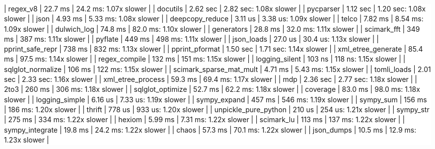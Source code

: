 | regex_v8                   | 22.7 ms                                                      | 24.2 ms: 1.07x slower                                                  |
| docutils                   | 2.62 sec                                                     | 2.82 sec: 1.08x slower                                                 |
| pycparser                  | 1.12 sec                                                     | 1.20 sec: 1.08x slower                                                 |
| json                       | 4.93 ms                                                      | 5.33 ms: 1.08x slower                                                  |
| deepcopy_reduce            | 3.11 us                                                      | 3.38 us: 1.09x slower                                                  |
| telco                      | 7.82 ms                                                      | 8.54 ms: 1.09x slower                                                  |
| dulwich_log                | 74.8 ms                                                      | 82.0 ms: 1.10x slower                                                  |
| generators                 | 28.8 ms                                                      | 32.0 ms: 1.11x slower                                                  |
| scimark_fft                | 349 ms                                                       | 387 ms: 1.11x slower                                                   |
| pyflate                    | 449 ms                                                       | 498 ms: 1.11x slower                                                   |
| json_loads                 | 27.0 us                                                      | 30.4 us: 1.13x slower                                                  |
| pprint_safe_repr           | 738 ms                                                       | 832 ms: 1.13x slower                                                   |
| pprint_pformat             | 1.50 sec                                                     | 1.71 sec: 1.14x slower                                                 |
| xml_etree_generate         | 85.4 ms                                                      | 97.5 ms: 1.14x slower                                                  |
| regex_compile              | 132 ms                                                       | 151 ms: 1.15x slower                                                   |
| logging_silent             | 103 ns                                                       | 118 ns: 1.15x slower                                                   |
| sqlglot_normalize          | 106 ms                                                       | 122 ms: 1.15x slower                                                   |
| scimark_sparse_mat_mult    | 4.71 ms                                                      | 5.43 ms: 1.15x slower                                                  |
| tomli_loads                | 2.01 sec                                                     | 2.33 sec: 1.16x slower                                                 |
| xml_etree_process          | 59.3 ms                                                      | 69.4 ms: 1.17x slower                                                  |
| mdp                        | 2.36 sec                                                     | 2.77 sec: 1.18x slower                                                 |
| 2to3                       | 260 ms                                                       | 306 ms: 1.18x slower                                                   |
| sqlglot_optimize           | 52.7 ms                                                      | 62.2 ms: 1.18x slower                                                  |
| coverage                   | 83.0 ms                                                      | 98.0 ms: 1.18x slower                                                  |
| logging_simple             | 6.16 us                                                      | 7.33 us: 1.19x slower                                                  |
| sympy_expand               | 457 ms                                                       | 546 ms: 1.19x slower                                                   |
| sympy_sum                  | 156 ms                                                       | 186 ms: 1.20x slower                                                   |
| thrift                     | 778 us                                                       | 933 us: 1.20x slower                                                   |
| unpickle_pure_python       | 210 us                                                       | 254 us: 1.21x slower                                                   |
| sympy_str                  | 275 ms                                                       | 334 ms: 1.22x slower                                                   |
| hexiom                     | 5.99 ms                                                      | 7.31 ms: 1.22x slower                                                  |
| scimark_lu                 | 113 ms                                                       | 137 ms: 1.22x slower                                                   |
| sympy_integrate            | 19.8 ms                                                      | 24.2 ms: 1.22x slower                                                  |
| chaos                      | 57.3 ms                                                      | 70.1 ms: 1.22x slower                                                  |
| json_dumps                 | 10.5 ms                                                      | 12.9 ms: 1.23x slower                                                  |